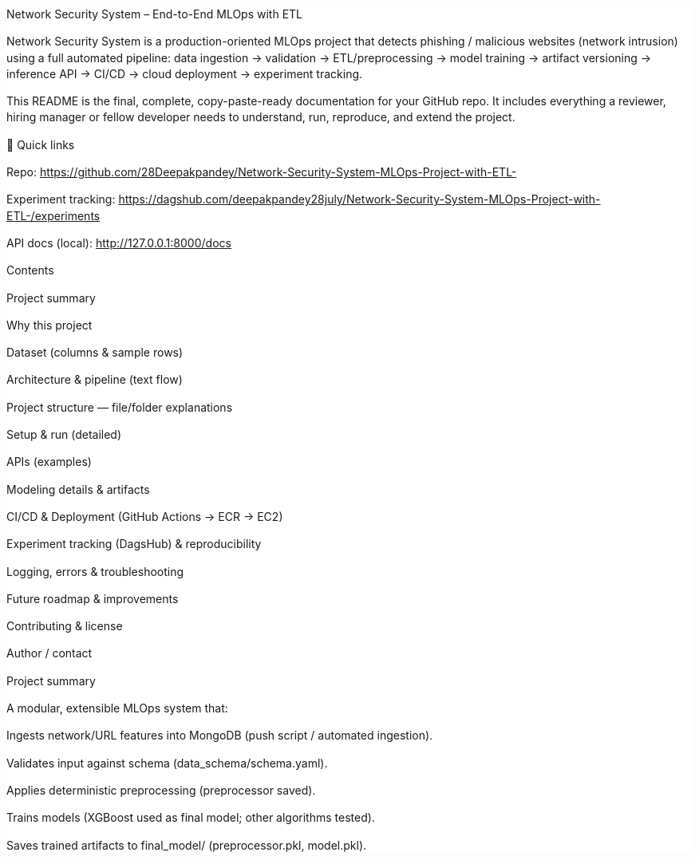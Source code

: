 Network Security System – End-to-End MLOps with ETL

Network Security System is a production-oriented MLOps project that detects phishing / malicious websites (network intrusion) using a full automated pipeline: data ingestion → validation → ETL/preprocessing → model training → artifact versioning → inference API → CI/CD → cloud deployment → experiment tracking.

This README is the final, complete, copy-paste-ready documentation for your GitHub repo. It includes everything a reviewer, hiring manager or fellow developer needs to understand, run, reproduce, and extend the project.

🧭 Quick links

Repo: https://github.com/28Deepakpandey/Network-Security-System-MLOps-Project-with-ETL-

Experiment tracking: https://dagshub.com/deepakpandey28july/Network-Security-System-MLOps-Project-with-ETL-/experiments

API docs (local): http://127.0.0.1:8000/docs

Contents

Project summary

Why this project

Dataset (columns & sample rows)

Architecture & pipeline (text flow)

Project structure — file/folder explanations

Setup & run (detailed)

APIs (examples)

Modeling details & artifacts

CI/CD & Deployment (GitHub Actions → ECR → EC2)

Experiment tracking (DagsHub) & reproducibility

Logging, errors & troubleshooting

Future roadmap & improvements

Contributing & license

Author / contact

Project summary

A modular, extensible MLOps system that:

Ingests network/URL features into MongoDB (push script / automated ingestion).

Validates input against schema (data_schema/schema.yaml).

Applies deterministic preprocessing (preprocessor saved).

Trains models (XGBoost used as final model; other algorithms tested).

Saves trained artifacts to final_model/ (preprocessor.pkl, model.pkl).
